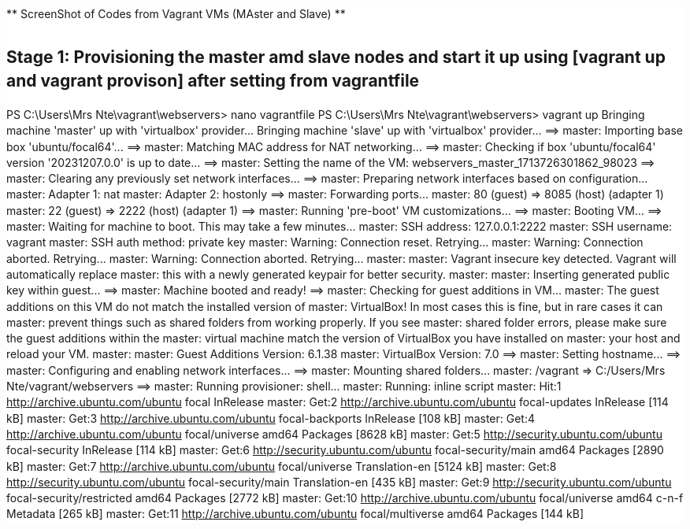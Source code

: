 ** ScreenShot of Codes from Vagrant VMs (MAster and Slave) **

## Stage 1: Provisioning the master amd slave nodes and start it up using [vagrant up and vagrant provison] after setting from vagrantfile ##

PS C:\Users\Mrs Nte\vagrant\webservers> nano vagrantfile
PS C:\Users\Mrs Nte\vagrant\webservers> vagrant up
Bringing machine 'master' up with 'virtualbox' provider...
Bringing machine 'slave' up with 'virtualbox' provider...
==> master: Importing base box 'ubuntu/focal64'...
==> master: Matching MAC address for NAT networking...
==> master: Checking if box 'ubuntu/focal64' version '20231207.0.0' is up to date...
==> master: Setting the name of the VM: webservers_master_1713726301862_98023
==> master: Clearing any previously set network interfaces...
==> master: Preparing network interfaces based on configuration...
    master: Adapter 1: nat
    master: Adapter 2: hostonly
==> master: Forwarding ports...
    master: 80 (guest) => 8085 (host) (adapter 1)
    master: 22 (guest) => 2222 (host) (adapter 1)
==> master: Running 'pre-boot' VM customizations...
==> master: Booting VM...
==> master: Waiting for machine to boot. This may take a few minutes...
    master: SSH address: 127.0.0.1:2222
    master: SSH username: vagrant
    master: SSH auth method: private key
    master: Warning: Connection reset. Retrying...
    master: Warning: Connection aborted. Retrying...
    master: Warning: Connection aborted. Retrying...
    master:
    master: Vagrant insecure key detected. Vagrant will automatically replace
    master: this with a newly generated keypair for better security.
    master:
    master: Inserting generated public key within guest...
==> master: Machine booted and ready!
==> master: Checking for guest additions in VM...
    master: The guest additions on this VM do not match the installed version of
    master: VirtualBox! In most cases this is fine, but in rare cases it can
    master: prevent things such as shared folders from working properly. If you see
    master: shared folder errors, please make sure the guest additions within the
    master: virtual machine match the version of VirtualBox you have installed on
    master: your host and reload your VM.
    master:
    master: Guest Additions Version: 6.1.38
    master: VirtualBox Version: 7.0
==> master: Setting hostname...
==> master: Configuring and enabling network interfaces...
==> master: Mounting shared folders...
    master: /vagrant => C:/Users/Mrs Nte/vagrant/webservers
==> master: Running provisioner: shell...
    master: Running: inline script
    master: Hit:1 http://archive.ubuntu.com/ubuntu focal InRelease
    master: Get:2 http://archive.ubuntu.com/ubuntu focal-updates InRelease [114 kB]
    master: Get:3 http://archive.ubuntu.com/ubuntu focal-backports InRelease [108 kB]
    master: Get:4 http://archive.ubuntu.com/ubuntu focal/universe amd64 Packages [8628 kB]
    master: Get:5 http://security.ubuntu.com/ubuntu focal-security InRelease [114 kB]
    master: Get:6 http://security.ubuntu.com/ubuntu focal-security/main amd64 Packages [2890 kB]
    master: Get:7 http://archive.ubuntu.com/ubuntu focal/universe Translation-en [5124 kB]
    master: Get:8 http://security.ubuntu.com/ubuntu focal-security/main Translation-en [435 kB]
    master: Get:9 http://security.ubuntu.com/ubuntu focal-security/restricted amd64 Packages [2772 kB]
    master: Get:10 http://archive.ubuntu.com/ubuntu focal/universe amd64 c-n-f Metadata [265 kB]
    master: Get:11 http://archive.ubuntu.com/ubuntu focal/multiverse amd64 Packages [144 kB]
